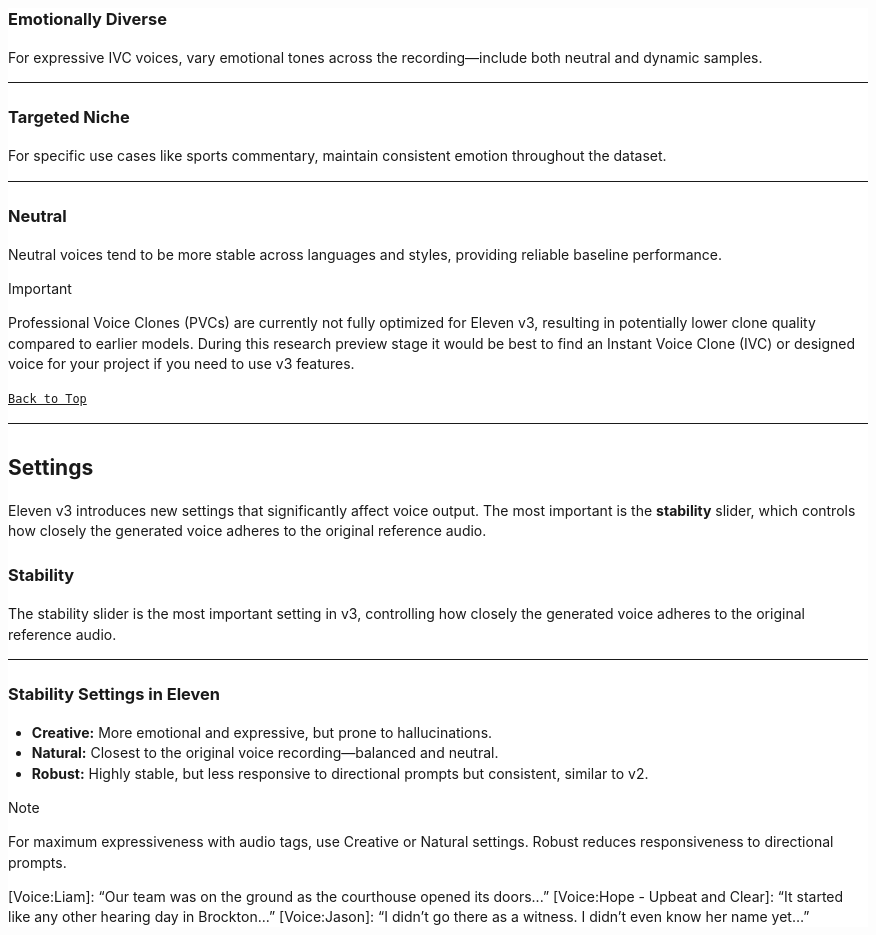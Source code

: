 
### Emotionally Diverse

For expressive IVC voices, vary emotional tones across the recording—include both neutral and
dynamic samples.

---

### Targeted Niche

For specific use cases like sports commentary, maintain consistent emotion throughout the
dataset.

---

### Neutral

Neutral voices tend to be more stable across languages and styles, providing reliable baseline
performance.

> [!IMPORTANT]
> Professional Voice Clones (PVCs) are currently not fully optimized for Eleven v3, resulting in potentially lower clone quality compared to earlier models. During this research preview stage it would be best to find an Instant Voice Clone (IVC) or designed voice for your project if you need to use v3 features.
>


[`Back to Top`](#table-of-contents)

---

## Settings

Eleven v3 introduces new settings that significantly affect voice output. The most important is the **stability** slider, which controls how closely the generated voice adheres to the original reference audio.

### Stability

The stability slider is the most important setting in v3, controlling how closely the generated voice adheres to the original reference audio.

---

### Stability Settings in Eleven

* **Creative:** More emotional and expressive, but prone to hallucinations.
* **Natural:** Closest to the original voice recording—balanced and neutral.
* **Robust:** Highly stable, but less responsive to directional prompts but consistent, similar to v2.

> [!NOTE]
> For maximum expressiveness with audio tags, use Creative or Natural settings. Robust reduces responsiveness to directional prompts.
>


[Voice:Liam]: “Our team was on the ground as the courthouse opened its doors...”
[Voice:Hope - Upbeat and Clear]: “It started like any other hearing day in Brockton...”
[Voice:Jason]: “I didn’t go there as a witness. I didn’t even know her name yet…”